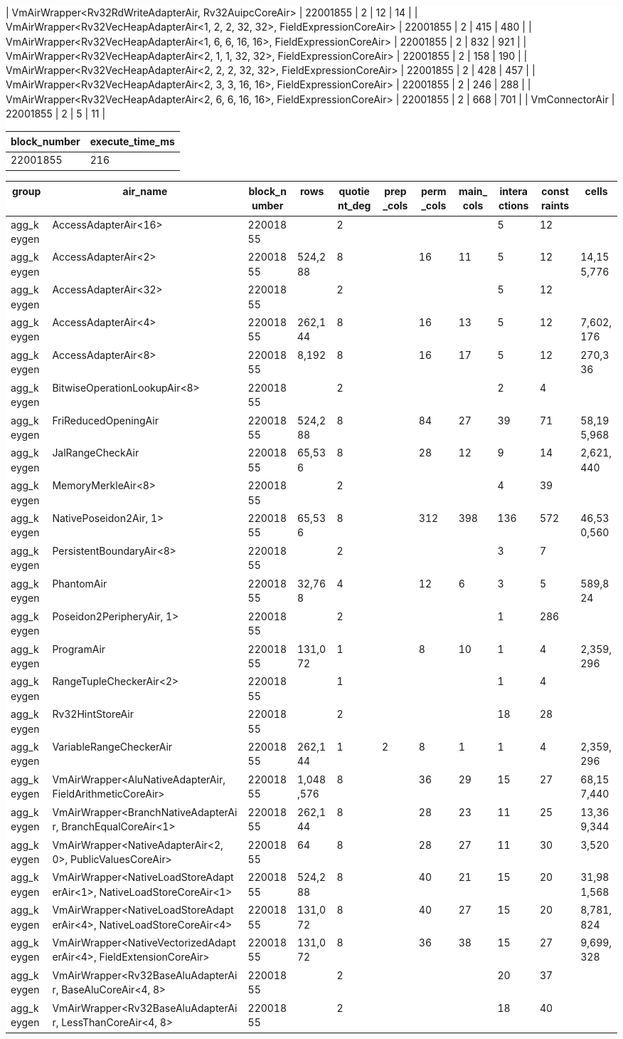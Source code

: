 | VmAirWrapper<Rv32RdWriteAdapterAir, Rv32AuipcCoreAir> | 22001855 | 2 | 12 | 14 | 
| VmAirWrapper<Rv32VecHeapAdapterAir<1, 2, 2, 32, 32>, FieldExpressionCoreAir> | 22001855 | 2 | 415 | 480 | 
| VmAirWrapper<Rv32VecHeapAdapterAir<1, 6, 6, 16, 16>, FieldExpressionCoreAir> | 22001855 | 2 | 832 | 921 | 
| VmAirWrapper<Rv32VecHeapAdapterAir<2, 1, 1, 32, 32>, FieldExpressionCoreAir> | 22001855 | 2 | 158 | 190 | 
| VmAirWrapper<Rv32VecHeapAdapterAir<2, 2, 2, 32, 32>, FieldExpressionCoreAir> | 22001855 | 2 | 428 | 457 | 
| VmAirWrapper<Rv32VecHeapAdapterAir<2, 3, 3, 16, 16>, FieldExpressionCoreAir> | 22001855 | 2 | 246 | 288 | 
| VmAirWrapper<Rv32VecHeapAdapterAir<2, 6, 6, 16, 16>, FieldExpressionCoreAir> | 22001855 | 2 | 668 | 701 | 
| VmConnectorAir | 22001855 | 2 | 5 | 11 | 

| block_number | execute_time_ms |
| --- | --- |
| 22001855 | 216 | 

| group | air_name | block_number | rows | quotient_deg | prep_cols | perm_cols | main_cols | interactions | constraints | cells |
| --- | --- | --- | --- | --- | --- | --- | --- | --- | --- | --- |
| agg_keygen | AccessAdapterAir<16> | 22001855 |  | 2 |  |  |  | 5 | 12 |  | 
| agg_keygen | AccessAdapterAir<2> | 22001855 | 524,288 | 8 |  | 16 | 11 | 5 | 12 | 14,155,776 | 
| agg_keygen | AccessAdapterAir<32> | 22001855 |  | 2 |  |  |  | 5 | 12 |  | 
| agg_keygen | AccessAdapterAir<4> | 22001855 | 262,144 | 8 |  | 16 | 13 | 5 | 12 | 7,602,176 | 
| agg_keygen | AccessAdapterAir<8> | 22001855 | 8,192 | 8 |  | 16 | 17 | 5 | 12 | 270,336 | 
| agg_keygen | BitwiseOperationLookupAir<8> | 22001855 |  | 2 |  |  |  | 2 | 4 |  | 
| agg_keygen | FriReducedOpeningAir | 22001855 | 524,288 | 8 |  | 84 | 27 | 39 | 71 | 58,195,968 | 
| agg_keygen | JalRangeCheckAir | 22001855 | 65,536 | 8 |  | 28 | 12 | 9 | 14 | 2,621,440 | 
| agg_keygen | MemoryMerkleAir<8> | 22001855 |  | 2 |  |  |  | 4 | 39 |  | 
| agg_keygen | NativePoseidon2Air<BabyBearParameters>, 1> | 22001855 | 65,536 | 8 |  | 312 | 398 | 136 | 572 | 46,530,560 | 
| agg_keygen | PersistentBoundaryAir<8> | 22001855 |  | 2 |  |  |  | 3 | 7 |  | 
| agg_keygen | PhantomAir | 22001855 | 32,768 | 4 |  | 12 | 6 | 3 | 5 | 589,824 | 
| agg_keygen | Poseidon2PeripheryAir<BabyBearParameters>, 1> | 22001855 |  | 2 |  |  |  | 1 | 286 |  | 
| agg_keygen | ProgramAir | 22001855 | 131,072 | 1 |  | 8 | 10 | 1 | 4 | 2,359,296 | 
| agg_keygen | RangeTupleCheckerAir<2> | 22001855 |  | 1 |  |  |  | 1 | 4 |  | 
| agg_keygen | Rv32HintStoreAir | 22001855 |  | 2 |  |  |  | 18 | 28 |  | 
| agg_keygen | VariableRangeCheckerAir | 22001855 | 262,144 | 1 | 2 | 8 | 1 | 1 | 4 | 2,359,296 | 
| agg_keygen | VmAirWrapper<AluNativeAdapterAir, FieldArithmeticCoreAir> | 22001855 | 1,048,576 | 8 |  | 36 | 29 | 15 | 27 | 68,157,440 | 
| agg_keygen | VmAirWrapper<BranchNativeAdapterAir, BranchEqualCoreAir<1> | 22001855 | 262,144 | 8 |  | 28 | 23 | 11 | 25 | 13,369,344 | 
| agg_keygen | VmAirWrapper<NativeAdapterAir<2, 0>, PublicValuesCoreAir> | 22001855 | 64 | 8 |  | 28 | 27 | 11 | 30 | 3,520 | 
| agg_keygen | VmAirWrapper<NativeLoadStoreAdapterAir<1>, NativeLoadStoreCoreAir<1> | 22001855 | 524,288 | 8 |  | 40 | 21 | 15 | 20 | 31,981,568 | 
| agg_keygen | VmAirWrapper<NativeLoadStoreAdapterAir<4>, NativeLoadStoreCoreAir<4> | 22001855 | 131,072 | 8 |  | 40 | 27 | 15 | 20 | 8,781,824 | 
| agg_keygen | VmAirWrapper<NativeVectorizedAdapterAir<4>, FieldExtensionCoreAir> | 22001855 | 131,072 | 8 |  | 36 | 38 | 15 | 27 | 9,699,328 | 
| agg_keygen | VmAirWrapper<Rv32BaseAluAdapterAir, BaseAluCoreAir<4, 8> | 22001855 |  | 2 |  |  |  | 20 | 37 |  | 
| agg_keygen | VmAirWrapper<Rv32BaseAluAdapterAir, LessThanCoreAir<4, 8> | 22001855 |  | 2 |  |  |  | 18 | 40 |  | 